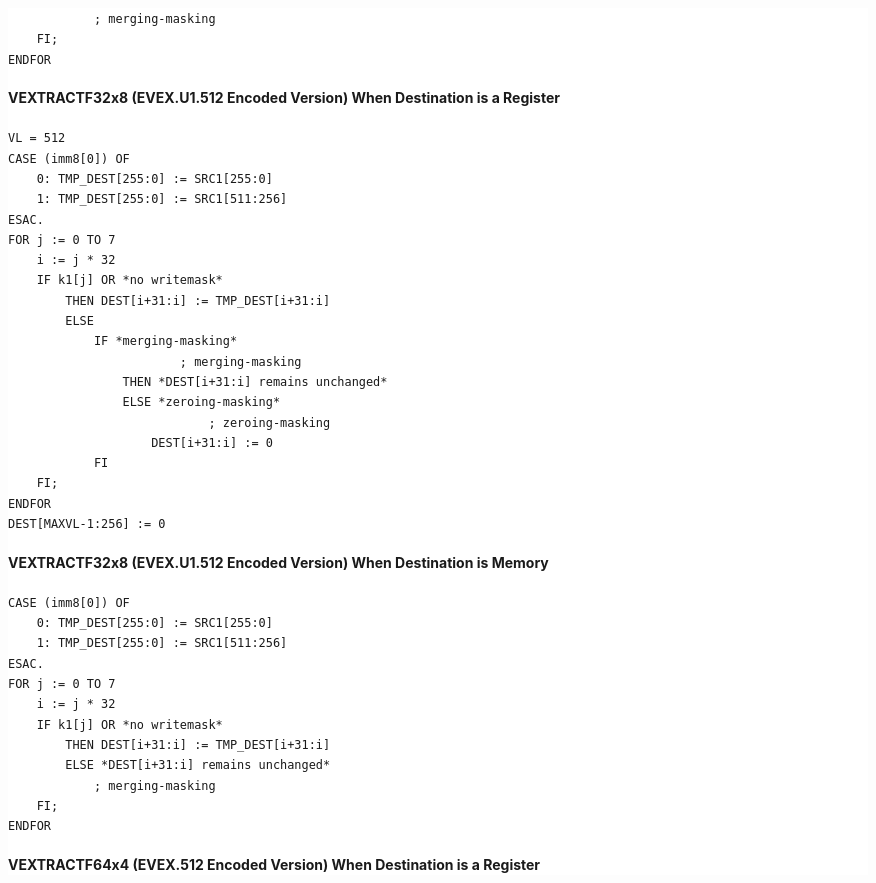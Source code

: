 ```
            ; merging-masking
    FI;
ENDFOR

```

#### VEXTRACTF32x8 (EVEX.U1.512 Encoded Version) When Destination is a Register

```
VL = 512
CASE (imm8[0]) OF
    0: TMP_DEST[255:0] := SRC1[255:0]
    1: TMP_DEST[255:0] := SRC1[511:256]
ESAC.
FOR j := 0 TO 7
    i := j * 32
    IF k1[j] OR *no writemask*
        THEN DEST[i+31:i] := TMP_DEST[i+31:i]
        ELSE
            IF *merging-masking*
                        ; merging-masking
                THEN *DEST[i+31:i] remains unchanged*
                ELSE *zeroing-masking*
                            ; zeroing-masking
                    DEST[i+31:i] := 0
            FI
    FI;
ENDFOR
DEST[MAXVL-1:256] := 0

```

#### VEXTRACTF32x8 (EVEX.U1.512 Encoded Version) When Destination is Memory

```
CASE (imm8[0]) OF
    0: TMP_DEST[255:0] := SRC1[255:0]
    1: TMP_DEST[255:0] := SRC1[511:256]
ESAC.
FOR j := 0 TO 7
    i := j * 32
    IF k1[j] OR *no writemask*
        THEN DEST[i+31:i] := TMP_DEST[i+31:i]
        ELSE *DEST[i+31:i] remains unchanged*
            ; merging-masking
    FI;
ENDFOR

```

#### VEXTRACTF64x4 (EVEX.512 Encoded Version) When Destination is a Register
